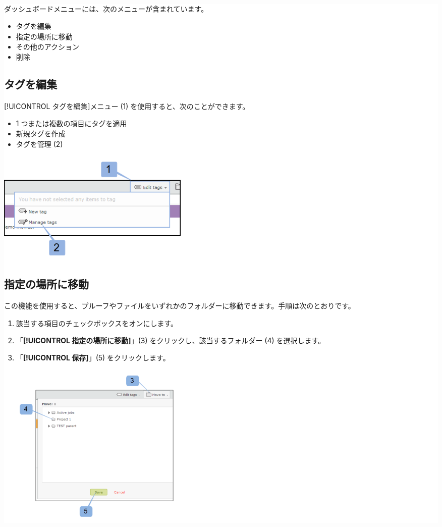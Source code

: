 ダッシュボードメニューには、次のメニューが含まれています。

* タグを編集
* 指定の場所に移動
* その他のアクション
* 削除

## タグを編集

[!UICONTROL タグを編集]メニュー (1) を使用すると、次のことができます。

* 1 つまたは複数の項目にタグを適用
* 新規タグを作成
* タグを管理 (2)

![&#x200B; タグを編集 &#x200B;](assets/edit-tags-350x204.png)

## 指定の場所に移動

この機能を使用すると、プルーフやファイルをいずれかのフォルダーに移動できます。手順は次のとおりです。

1. 該当する項目のチェックボックスをオンにします。
1. 「**[!UICONTROL 指定の場所に移動]**」(3) をクリックし、該当するフォルダー (4) を選択します。
1. 「**[!UICONTROL 保存]**」(5) をクリックします。

   ![&#x200B; 移動先 &#x200B;](assets/move-to-350x297.png)
